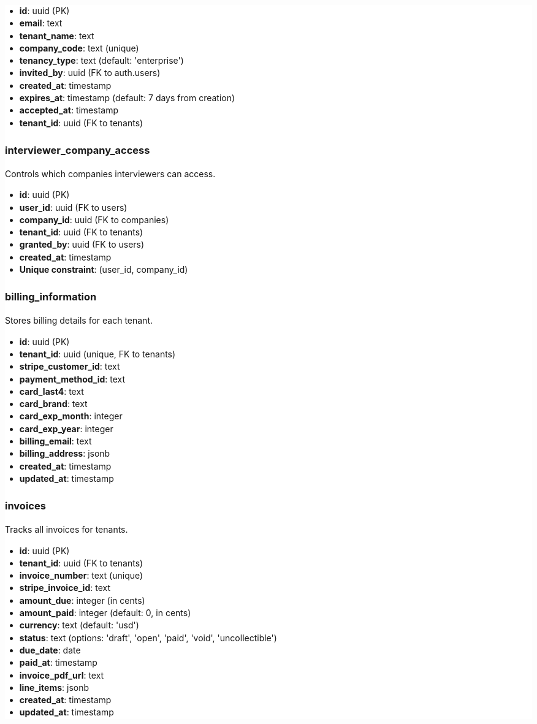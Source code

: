 - **id**: uuid (PK)
- **email**: text
- **tenant_name**: text
- **company_code**: text (unique)
- **tenancy_type**: text (default: 'enterprise')
- **invited_by**: uuid (FK to auth.users)
- **created_at**: timestamp
- **expires_at**: timestamp (default: 7 days from creation)
- **accepted_at**: timestamp
- **tenant_id**: uuid (FK to tenants)

### interviewer_company_access
Controls which companies interviewers can access.

- **id**: uuid (PK)
- **user_id**: uuid (FK to users)
- **company_id**: uuid (FK to companies)
- **tenant_id**: uuid (FK to tenants)
- **granted_by**: uuid (FK to users)
- **created_at**: timestamp
- **Unique constraint**: (user_id, company_id)

### billing_information
Stores billing details for each tenant.

- **id**: uuid (PK)
- **tenant_id**: uuid (unique, FK to tenants)
- **stripe_customer_id**: text
- **payment_method_id**: text
- **card_last4**: text
- **card_brand**: text
- **card_exp_month**: integer
- **card_exp_year**: integer
- **billing_email**: text
- **billing_address**: jsonb
- **created_at**: timestamp
- **updated_at**: timestamp

### invoices
Tracks all invoices for tenants.

- **id**: uuid (PK)
- **tenant_id**: uuid (FK to tenants)
- **invoice_number**: text (unique)
- **stripe_invoice_id**: text
- **amount_due**: integer (in cents)
- **amount_paid**: integer (default: 0, in cents)
- **currency**: text (default: 'usd')
- **status**: text (options: 'draft', 'open', 'paid', 'void', 'uncollectible')
- **due_date**: date
- **paid_at**: timestamp
- **invoice_pdf_url**: text
- **line_items**: jsonb
- **created_at**: timestamp
- **updated_at**: timestamp
